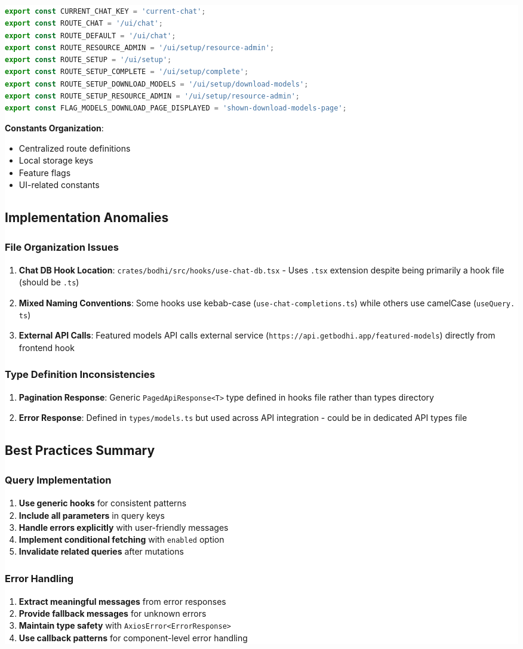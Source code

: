 ```typescript
export const CURRENT_CHAT_KEY = 'current-chat';
export const ROUTE_CHAT = '/ui/chat';
export const ROUTE_DEFAULT = '/ui/chat';
export const ROUTE_RESOURCE_ADMIN = '/ui/setup/resource-admin';
export const ROUTE_SETUP = '/ui/setup';
export const ROUTE_SETUP_COMPLETE = '/ui/setup/complete';
export const ROUTE_SETUP_DOWNLOAD_MODELS = '/ui/setup/download-models';
export const ROUTE_SETUP_RESOURCE_ADMIN = '/ui/setup/resource-admin';
export const FLAG_MODELS_DOWNLOAD_PAGE_DISPLAYED = 'shown-download-models-page';
```

**Constants Organization**:
- Centralized route definitions
- Local storage keys
- Feature flags
- UI-related constants

## Implementation Anomalies

### File Organization Issues
1. **Chat DB Hook Location**: `crates/bodhi/src/hooks/use-chat-db.tsx` - Uses `.tsx` extension despite being primarily a hook file (should be `.ts`)

2. **Mixed Naming Conventions**: Some hooks use kebab-case (`use-chat-completions.ts`) while others use camelCase (`useQuery.ts`)

3. **External API Calls**: Featured models API calls external service (`https://api.getbodhi.app/featured-models`) directly from frontend hook

### Type Definition Inconsistencies
1. **Pagination Response**: Generic `PagedApiResponse<T>` type defined in hooks file rather than types directory

2. **Error Response**: Defined in `types/models.ts` but used across API integration - could be in dedicated API types file

## Best Practices Summary

### Query Implementation
1. **Use generic hooks** for consistent patterns
2. **Include all parameters** in query keys
3. **Handle errors explicitly** with user-friendly messages
4. **Implement conditional fetching** with `enabled` option
5. **Invalidate related queries** after mutations

### Error Handling
1. **Extract meaningful messages** from error responses
2. **Provide fallback messages** for unknown errors
3. **Maintain type safety** with `AxiosError<ErrorResponse>`
4. **Use callback patterns** for component-level error handling

